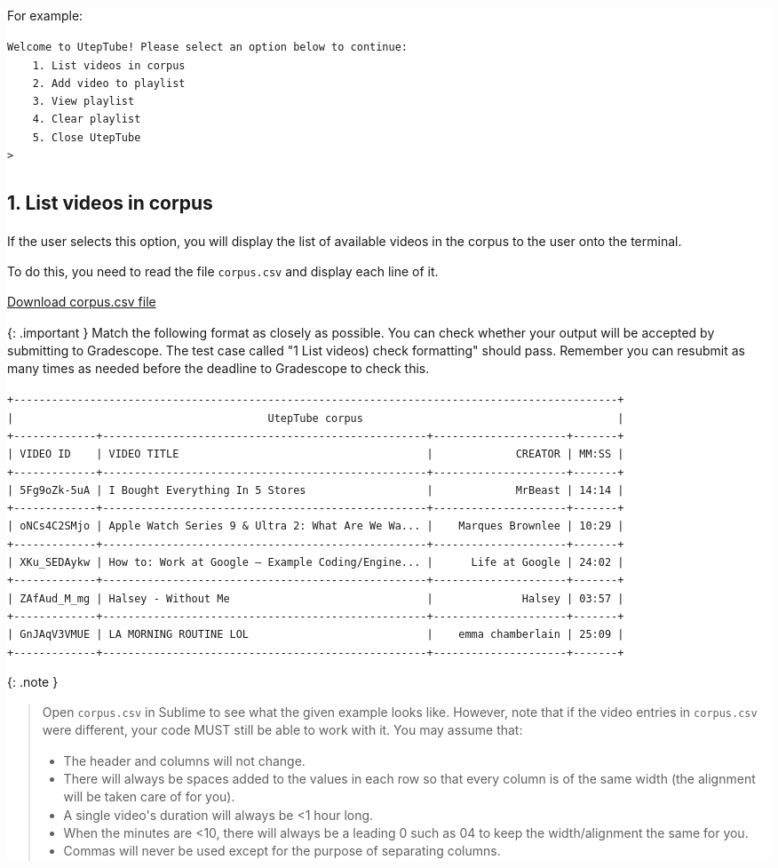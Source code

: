 For example:

```
Welcome to UtepTube! Please select an option below to continue:
	1. List videos in corpus
	2. Add video to playlist
	3. View playlist
	4. Clear playlist
	5. Close UtepTube
> 
```

## 1. List videos in corpus

If the user selects this option, you will display the list of available videos in the corpus to the
user onto the terminal.

To do this, you need to read the file `corpus.csv` and display each line of it.

<a href="https://github.com/UTEP-CS-1/website/raw/main{{page.url|relative_url}}../clab1_corpus.zip" class="btn btn-green">Download corpus.csv file</a>

{: .important }
Match the following format as closely as possible. You can check whether your output will be accepted by submitting to Gradescope. The test case called "1 List videos) check formatting" should pass. Remember you can resubmit as many times as needed before the deadline to Gradescope to check this.


```
+-----------------------------------------------------------------------------------------------+
|                                        UtepTube corpus                                        |
+-------------+---------------------------------------------------+---------------------+-------+
| VIDEO ID    | VIDEO TITLE                                       |             CREATOR | MM:SS |
+-------------+---------------------------------------------------+---------------------+-------+
| 5Fg9oZk-5uA | I Bought Everything In 5 Stores                   |             MrBeast | 14:14 |
+-------------+---------------------------------------------------+---------------------+-------+
| oNCs4C2SMjo | Apple Watch Series 9 & Ultra 2: What Are We Wa... |    Marques Brownlee | 10:29 |
+-------------+---------------------------------------------------+---------------------+-------+
| XKu_SEDAykw | How to: Work at Google — Example Coding/Engine... |      Life at Google | 24:02 |
+-------------+---------------------------------------------------+---------------------+-------+
| ZAfAud_M_mg | Halsey - Without Me                               |              Halsey | 03:57 |
+-------------+---------------------------------------------------+---------------------+-------+
| GnJAqV3VMUE | LA MORNING ROUTINE LOL                            |    emma chamberlain | 25:09 |
+-------------+---------------------------------------------------+---------------------+-------+
```

{: .note }
> Open `corpus.csv` in Sublime to see what the given example looks like. However, note that if the video entries in `corpus.csv` were different, your code MUST still be able to work with it. You may assume that:
> - The header and columns will not change.
> - There will always be spaces added to the values in each row so that every column is of the same width (the alignment will be taken care of for you).
> - A single video's duration will always be <1 hour long.
> - When the minutes are <10, there will always be a leading 0 such as 04 to keep the width/alignment the same for you.
> - Commas will never be used except for the purpose of separating columns.
